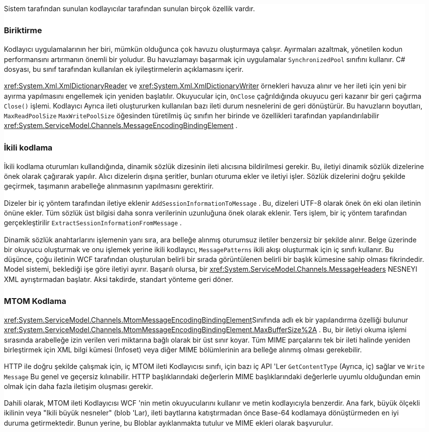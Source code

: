  Sistem tarafından sunulan kodlayıcılar tarafından sunulan birçok özellik vardır.  
  
### <a name="pooling"></a>Biriktirme  

 Kodlayıcı uygulamalarının her biri, mümkün olduğunca çok havuzu oluşturmaya çalışır. Ayırmaları azaltmak, yönetilen kodun performansını artırmanın önemli bir yoludur. Bu havuzlamayı başarmak için uygulamalar `SynchronizedPool` sınıfını kullanır. C# dosyası, bu sınıf tarafından kullanılan ek iyileştirmelerin açıklamasını içerir.  
  
 <xref:System.Xml.XmlDictionaryReader> ve <xref:System.Xml.XmlDictionaryWriter> örnekleri havuza alınır ve her ileti için yeni bir ayırma yapılmasını engellemek için yeniden başlatılır. Okuyucular için, `OnClose` çağrıldığında okuyucu geri kazanır bir geri çağırma `Close()` işlemi. Kodlayıcı Ayrıca ileti oluştururken kullanılan bazı ileti durum nesnelerini de geri dönüştürür. Bu havuzların boyutları, `MaxReadPoolSize` `MaxWritePoolSize` öğesinden türetilmiş üç sınıfın her birinde ve özellikleri tarafından yapılandırılabilir <xref:System.ServiceModel.Channels.MessageEncodingBindingElement> .  
  
### <a name="binary-encoding"></a>İkili kodlama  

 İkili kodlama oturumları kullandığında, dinamik sözlük dizesinin ileti alıcısına bildirilmesi gerekir. Bu, iletiyi dinamik sözlük dizelerine önek olarak çağırarak yapılır. Alıcı dizelerin dışına şeritler, bunları oturuma ekler ve iletiyi işler. Sözlük dizelerini doğru şekilde geçirmek, taşımanın arabelleğe alınmasının yapılmasını gerektirir.  
  
 Dizeler bir iç yöntem tarafından iletiye eklenir `AddSessionInformationToMessage` . Bu, dizeleri UTF-8 olarak önek ön eki olan iletinin önüne ekler. Tüm sözlük üst bilgisi daha sonra verilerinin uzunluğuna önek olarak eklenir. Ters işlem, bir iç yöntem tarafından gerçekleştirilir `ExtractSessionInformationFromMessage` .  
  
 Dinamik sözlük anahtarlarını işlemenin yanı sıra, ara belleğe alınmış oturumsuz iletiler benzersiz bir şekilde alınır. Belge üzerinde bir okuyucu oluşturmak ve onu işlemek yerine ikili kodlayıcı, `MessagePatterns` ikili akışı oluşturmak için iç sınıfı kullanır. Bu düşünce, çoğu iletinin WCF tarafından oluşturulan belirli bir sırada görüntülenen belirli bir başlık kümesine sahip olması fikrindedir. Model sistemi, beklediği işe göre iletiyi ayırır. Başarılı olursa, bir <xref:System.ServiceModel.Channels.MessageHeaders> NESNEYI XML ayrıştırmadan başlatır. Aksi takdirde, standart yönteme geri döner.  
  
### <a name="mtom-encoding"></a>MTOM Kodlama  

 <xref:System.ServiceModel.Channels.MtomMessageEncodingBindingElement>Sınıfında adlı ek bir yapılandırma özelliği bulunur <xref:System.ServiceModel.Channels.MtomMessageEncodingBindingElement.MaxBufferSize%2A> . Bu, bir iletiyi okuma işlemi sırasında arabelleğe izin verilen veri miktarına bağlı olarak bir üst sınır koyar. Tüm MIME parçalarını tek bir ileti halinde yeniden birleştirmek için XML bilgi kümesi (Infoset) veya diğer MIME bölümlerinin ara belleğe alınmış olması gerekebilir.  
  
 HTTP ile doğru şekilde çalışmak için, iç MTOM ileti Kodlayıcısı sınıfı, için bazı iç API 'Ler `GetContentType` (Ayrıca, iç) sağlar ve `WriteMessage` Bu genel ve geçersiz kılınabilir. HTTP başlıklarındaki değerlerin MIME başlıklarındaki değerlerle uyumlu olduğundan emin olmak için daha fazla iletişim oluşması gerekir.  
  
 Dahili olarak, MTOM ileti Kodlayıcısı WCF 'nin metin okuyucularını kullanır ve metin kodlayıcıyla benzerdir. Ana fark, büyük ölçekli ikilinin veya "Ikili büyük nesneler" (blob 'Lar), ileti baytlarına katıştırmadan önce Base-64 kodlamaya dönüştürmeden en iyi duruma getirmektedir. Bunun yerine, bu Bloblar ayıklanmakta tutulur ve MIME ekleri olarak başvurulur.  
  